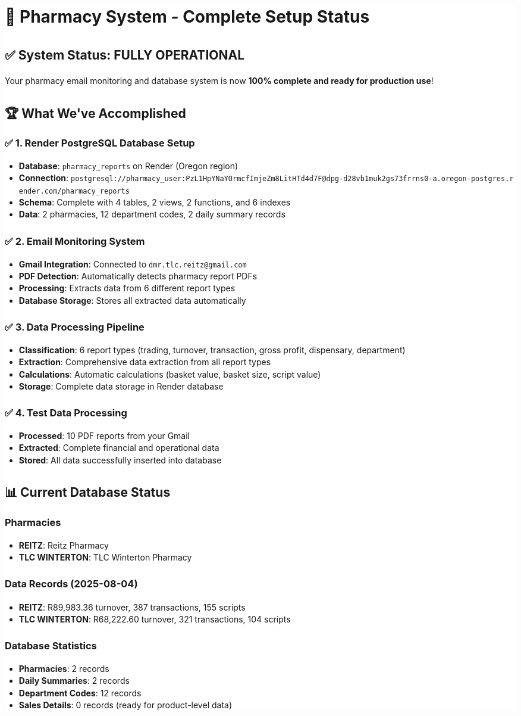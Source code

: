 # 🎉 Pharmacy System - Complete Setup Status

## ✅ System Status: FULLY OPERATIONAL

Your pharmacy email monitoring and database system is now **100% complete and ready for production use**!

## 🏆 What We've Accomplished

### ✅ 1. Render PostgreSQL Database Setup
- **Database**: `pharmacy_reports` on Render (Oregon region)
- **Connection**: `postgresql://pharmacy_user:PzL1HpYNaYOrmcfImjeZm8LitHTd4d7F@dpg-d28vb1muk2gs73frrns0-a.oregon-postgres.render.com/pharmacy_reports`
- **Schema**: Complete with 4 tables, 2 views, 2 functions, and 6 indexes
- **Data**: 2 pharmacies, 12 department codes, 2 daily summary records

### ✅ 2. Email Monitoring System
- **Gmail Integration**: Connected to `dmr.tlc.reitz@gmail.com`
- **PDF Detection**: Automatically detects pharmacy report PDFs
- **Processing**: Extracts data from 6 different report types
- **Database Storage**: Stores all extracted data automatically

### ✅ 3. Data Processing Pipeline
- **Classification**: 6 report types (trading, turnover, transaction, gross profit, dispensary, department)
- **Extraction**: Comprehensive data extraction from all report types
- **Calculations**: Automatic calculations (basket value, basket size, script value)
- **Storage**: Complete data storage in Render database

### ✅ 4. Test Data Processing
- **Processed**: 10 PDF reports from your Gmail
- **Extracted**: Complete financial and operational data
- **Stored**: All data successfully inserted into database

## 📊 Current Database Status

### Pharmacies
- **REITZ**: Reitz Pharmacy
- **TLC WINTERTON**: TLC Winterton Pharmacy

### Data Records (2025-08-04)
- **REITZ**: R89,983.36 turnover, 387 transactions, 155 scripts
- **TLC WINTERTON**: R68,222.60 turnover, 321 transactions, 104 scripts

### Database Statistics
- **Pharmacies**: 2 records
- **Daily Summaries**: 2 records
- **Department Codes**: 12 records
- **Sales Details**: 0 records (ready for product-level data)
